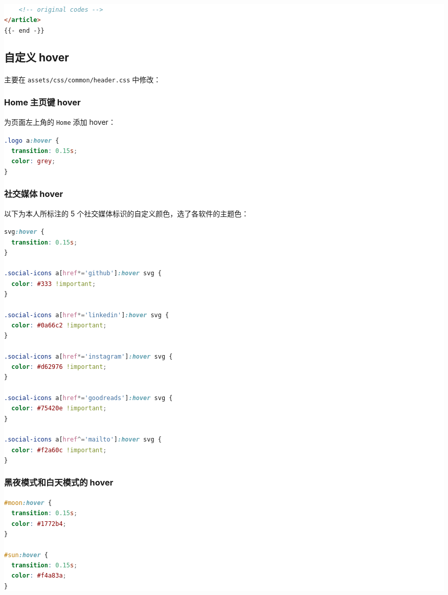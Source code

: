 ```html
    <!-- original codes -->
</article>
{{- end -}}
```

## 自定义 hover

主要在 `assets/css/common/header.css` 中修改：

### Home 主页键 hover

为页面左上角的 `Home` 添加 hover：

```css
.logo a:hover {
  transition: 0.15s;
  color: grey;
}
```

### 社交媒体 hover

以下为本人所标注的 5 个社交媒体标识的自定义颜色，选了各软件的主题色：

```css
svg:hover {
  transition: 0.15s;
}

.social-icons a[href*='github']:hover svg {
  color: #333 !important;
}

.social-icons a[href*='linkedin']:hover svg {
  color: #0a66c2 !important;
}

.social-icons a[href*='instagram']:hover svg {
  color: #d62976 !important;
}

.social-icons a[href*='goodreads']:hover svg {
  color: #75420e !important;
}

.social-icons a[href^='mailto']:hover svg {
  color: #f2a60c !important;
}
```

### 黑夜模式和白天模式的 hover

```css
#moon:hover {
  transition: 0.15s;
  color: #1772b4;
}

#sun:hover {
  transition: 0.15s;
  color: #f4a83a;
}
```

